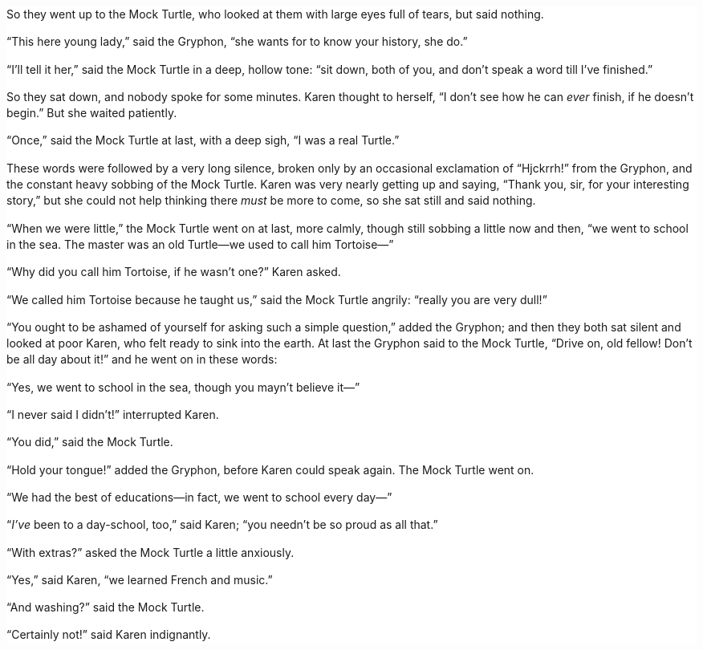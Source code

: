 So they went up to the Mock Turtle, who looked at them with large eyes
full of tears, but said nothing.

“This here young lady,” said the Gryphon, “she wants for to know your
history, she do.”

“I’ll tell it her,” said the Mock Turtle in a deep, hollow tone: “sit
down, both of you, and don’t speak a word till I’ve finished.”

So they sat down, and nobody spoke for some minutes. Karen thought to
herself, “I don’t see how he can *ever* finish, if he doesn’t begin.”
But she waited patiently.

“Once,” said the Mock Turtle at last, with a deep sigh, “I was a real
Turtle.”

These words were followed by a very long silence, broken only by an
occasional exclamation of “Hjckrrh!” from the Gryphon, and the constant
heavy sobbing of the Mock Turtle. Karen was very nearly getting up and
saying, “Thank you, sir, for your interesting story,” but she could not
help thinking there *must* be more to come, so she sat still and said
nothing.

“When we were little,” the Mock Turtle went on at last, more calmly,
though still sobbing a little now and then, “we went to school in the
sea. The master was an old Turtle—we used to call him Tortoise—”

“Why did you call him Tortoise, if he wasn’t one?” Karen asked.

“We called him Tortoise because he taught us,” said the Mock Turtle
angrily: “really you are very dull!”

“You ought to be ashamed of yourself for asking such a simple question,”
added the Gryphon; and then they both sat silent and looked at poor
Karen, who felt ready to sink into the earth. At last the Gryphon said
to the Mock Turtle, “Drive on, old fellow! Don’t be all day about it!”
and he went on in these words:

“Yes, we went to school in the sea, though you mayn’t believe it—”

“I never said I didn’t!” interrupted Karen.

“You did,” said the Mock Turtle.

“Hold your tongue!” added the Gryphon, before Karen could speak again.
The Mock Turtle went on.

“We had the best of educations—in fact, we went to school every day—”

“*I’ve* been to a day-school, too,” said Karen; “you needn’t be so proud
as all that.”

“With extras?” asked the Mock Turtle a little anxiously.

“Yes,” said Karen, “we learned French and music.”

“And washing?” said the Mock Turtle.

“Certainly not!” said Karen indignantly.
